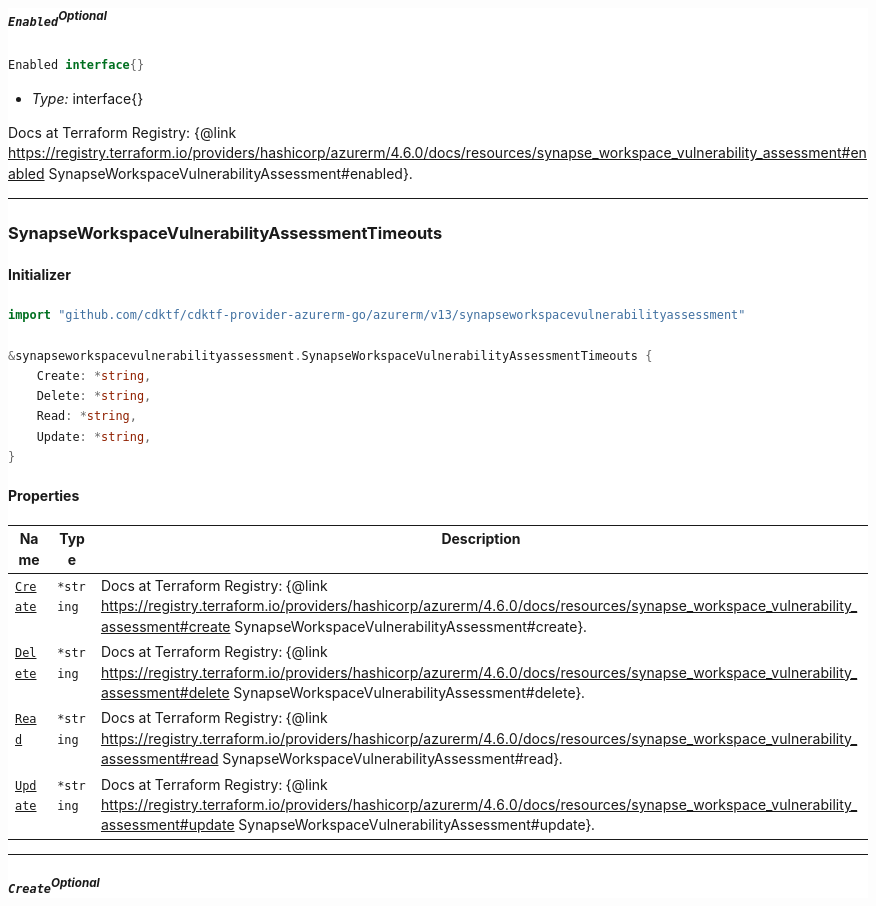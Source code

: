 ##### `Enabled`<sup>Optional</sup> <a name="Enabled" id="@cdktf/provider-azurerm.synapseWorkspaceVulnerabilityAssessment.SynapseWorkspaceVulnerabilityAssessmentRecurringScans.property.enabled"></a>

```go
Enabled interface{}
```

- *Type:* interface{}

Docs at Terraform Registry: {@link https://registry.terraform.io/providers/hashicorp/azurerm/4.6.0/docs/resources/synapse_workspace_vulnerability_assessment#enabled SynapseWorkspaceVulnerabilityAssessment#enabled}.

---

### SynapseWorkspaceVulnerabilityAssessmentTimeouts <a name="SynapseWorkspaceVulnerabilityAssessmentTimeouts" id="@cdktf/provider-azurerm.synapseWorkspaceVulnerabilityAssessment.SynapseWorkspaceVulnerabilityAssessmentTimeouts"></a>

#### Initializer <a name="Initializer" id="@cdktf/provider-azurerm.synapseWorkspaceVulnerabilityAssessment.SynapseWorkspaceVulnerabilityAssessmentTimeouts.Initializer"></a>

```go
import "github.com/cdktf/cdktf-provider-azurerm-go/azurerm/v13/synapseworkspacevulnerabilityassessment"

&synapseworkspacevulnerabilityassessment.SynapseWorkspaceVulnerabilityAssessmentTimeouts {
	Create: *string,
	Delete: *string,
	Read: *string,
	Update: *string,
}
```

#### Properties <a name="Properties" id="Properties"></a>

| **Name** | **Type** | **Description** |
| --- | --- | --- |
| <code><a href="#@cdktf/provider-azurerm.synapseWorkspaceVulnerabilityAssessment.SynapseWorkspaceVulnerabilityAssessmentTimeouts.property.create">Create</a></code> | <code>*string</code> | Docs at Terraform Registry: {@link https://registry.terraform.io/providers/hashicorp/azurerm/4.6.0/docs/resources/synapse_workspace_vulnerability_assessment#create SynapseWorkspaceVulnerabilityAssessment#create}. |
| <code><a href="#@cdktf/provider-azurerm.synapseWorkspaceVulnerabilityAssessment.SynapseWorkspaceVulnerabilityAssessmentTimeouts.property.delete">Delete</a></code> | <code>*string</code> | Docs at Terraform Registry: {@link https://registry.terraform.io/providers/hashicorp/azurerm/4.6.0/docs/resources/synapse_workspace_vulnerability_assessment#delete SynapseWorkspaceVulnerabilityAssessment#delete}. |
| <code><a href="#@cdktf/provider-azurerm.synapseWorkspaceVulnerabilityAssessment.SynapseWorkspaceVulnerabilityAssessmentTimeouts.property.read">Read</a></code> | <code>*string</code> | Docs at Terraform Registry: {@link https://registry.terraform.io/providers/hashicorp/azurerm/4.6.0/docs/resources/synapse_workspace_vulnerability_assessment#read SynapseWorkspaceVulnerabilityAssessment#read}. |
| <code><a href="#@cdktf/provider-azurerm.synapseWorkspaceVulnerabilityAssessment.SynapseWorkspaceVulnerabilityAssessmentTimeouts.property.update">Update</a></code> | <code>*string</code> | Docs at Terraform Registry: {@link https://registry.terraform.io/providers/hashicorp/azurerm/4.6.0/docs/resources/synapse_workspace_vulnerability_assessment#update SynapseWorkspaceVulnerabilityAssessment#update}. |

---

##### `Create`<sup>Optional</sup> <a name="Create" id="@cdktf/provider-azurerm.synapseWorkspaceVulnerabilityAssessment.SynapseWorkspaceVulnerabilityAssessmentTimeouts.property.create"></a>
